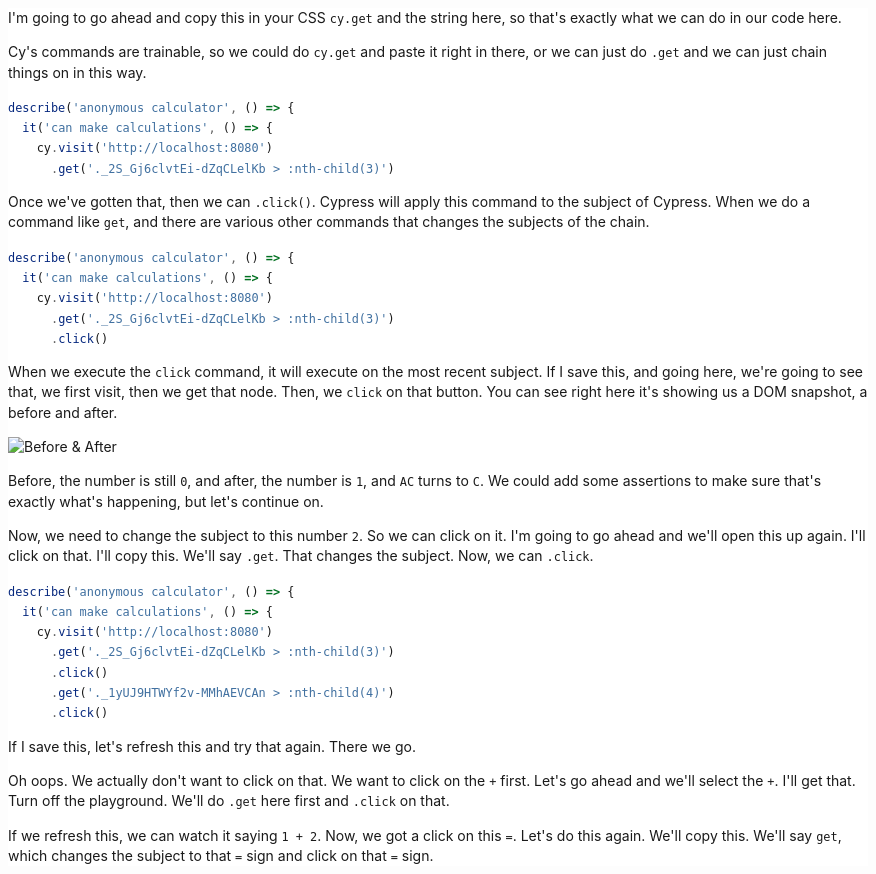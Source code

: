 I'm going to go ahead and copy this in your CSS `cy.get` and the string here, so that's exactly what we can do in our code here.

Cy's commands are trainable, so we could do `cy.get` and paste it right in there, or we can just do `.get` and we can just chain things on in this way.

```javascript
describe('anonymous calculator', () => {
  it('can make calculations', () => {
    cy.visit('http://localhost:8080')
      .get('._2S_Gj6clvtEi-dZqCLelKb > :nth-child(3)')
```

Once we've gotten that, then we can `.click()`. Cypress will apply this command to the subject of Cypress. When we do a command like `get`, and there are various other commands that changes the subjects of the chain.

```javascript
describe('anonymous calculator', () => {
  it('can make calculations', () => {
    cy.visit('http://localhost:8080')
      .get('._2S_Gj6clvtEi-dZqCLelKb > :nth-child(3)')
      .click()
```

When we execute the `click` command, it will execute on the most recent subject. If I save this, and going here, we're going to see that, we first visit, then we get that node. Then, we `click` on that button. You can see right here it's showing us a DOM snapshot, a before and after.

![Before & After](http://res.cloudinary.com/dg3gyk0gu/image/upload/v1543907803/transcript-images/egghead-write-the-first-cypress-test-before-after.png)

Before, the number is still `0`, and after, the number is `1`, and `AC` turns to `C`. We could add some assertions to make sure that's exactly what's happening, but let's continue on.

Now, we need to change the subject to this number `2`. So we can click on it. I'm going to go ahead and we'll open this up again. I'll click on that. I'll copy this. We'll say `.get`. That changes the subject. Now, we can `.click`.

```javascript
describe('anonymous calculator', () => {
  it('can make calculations', () => {
    cy.visit('http://localhost:8080')
      .get('._2S_Gj6clvtEi-dZqCLelKb > :nth-child(3)')
      .click()
      .get('._1yUJ9HTWYf2v-MMhAEVCAn > :nth-child(4)')
      .click()
```

If I save this, let's refresh this and try that again. There we go.

Oh oops. We actually don't want to click on that. We want to click on the `+` first. Let's go ahead and we'll select the `+`. I'll get that. Turn off the playground. We'll do `.get` here first and `.click` on that.

If we refresh this, we can watch it saying `1 + 2`. Now, we got a click on this `=`. Let's do this again. We'll copy this. We'll say `get`, which changes the subject to that `=` sign and click on that `=` sign.
